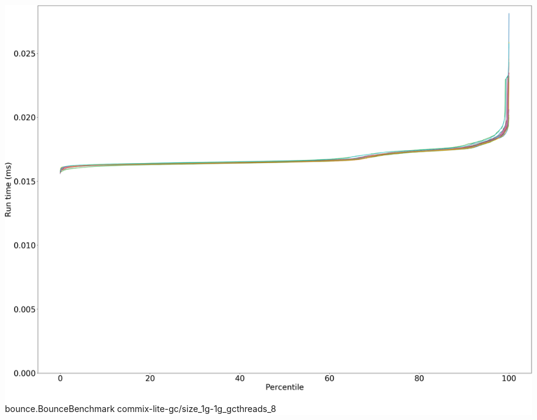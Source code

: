 ![bounce.BounceBenchmark commix-lite-gc/size_1g-1g_gcthreads_8](percentile_bounce.BounceBenchmark_conf2.png)

bounce.BounceBenchmark commix-lite-gc/size_1g-1g_gcthreads_8
